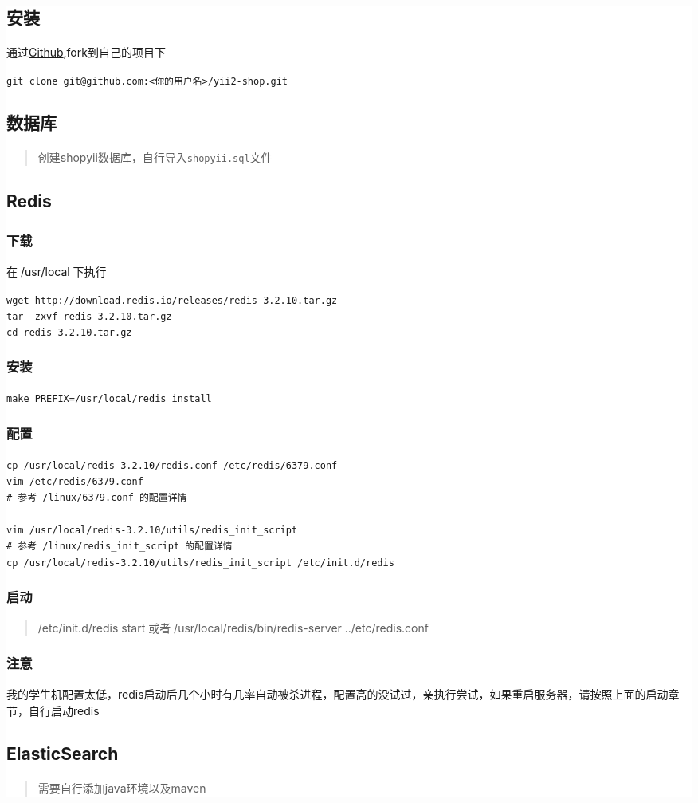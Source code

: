 ## 安装

通过[Github](https://github.com/guaosi/yii2-shop),fork到自己的项目下
```
git clone git@github.com:<你的用户名>/yii2-shop.git
```

## 数据库

> 创建shopyii数据库，自行导入`shopyii.sql`文件

## Redis

### 下载

在 /usr/local 下执行

```
wget http://download.redis.io/releases/redis-3.2.10.tar.gz
tar -zxvf redis-3.2.10.tar.gz
cd redis-3.2.10.tar.gz
```

### 安装

```
make PREFIX=/usr/local/redis install
```

### 配置

```
cp /usr/local/redis-3.2.10/redis.conf /etc/redis/6379.conf
vim /etc/redis/6379.conf 
# 参考 /linux/6379.conf 的配置详情

vim /usr/local/redis-3.2.10/utils/redis_init_script
# 参考 /linux/redis_init_script 的配置详情
cp /usr/local/redis-3.2.10/utils/redis_init_script /etc/init.d/redis 
```

### 启动

> /etc/init.d/redis start 或者 /usr/local/redis/bin/redis-server ../etc/redis.conf

### 注意

我的学生机配置太低，redis启动后几个小时有几率自动被杀进程，配置高的没试过，亲执行尝试，如果重启服务器，请按照上面的启动章节，自行启动redis

## ElasticSearch

> 需要自行添加java环境以及maven
